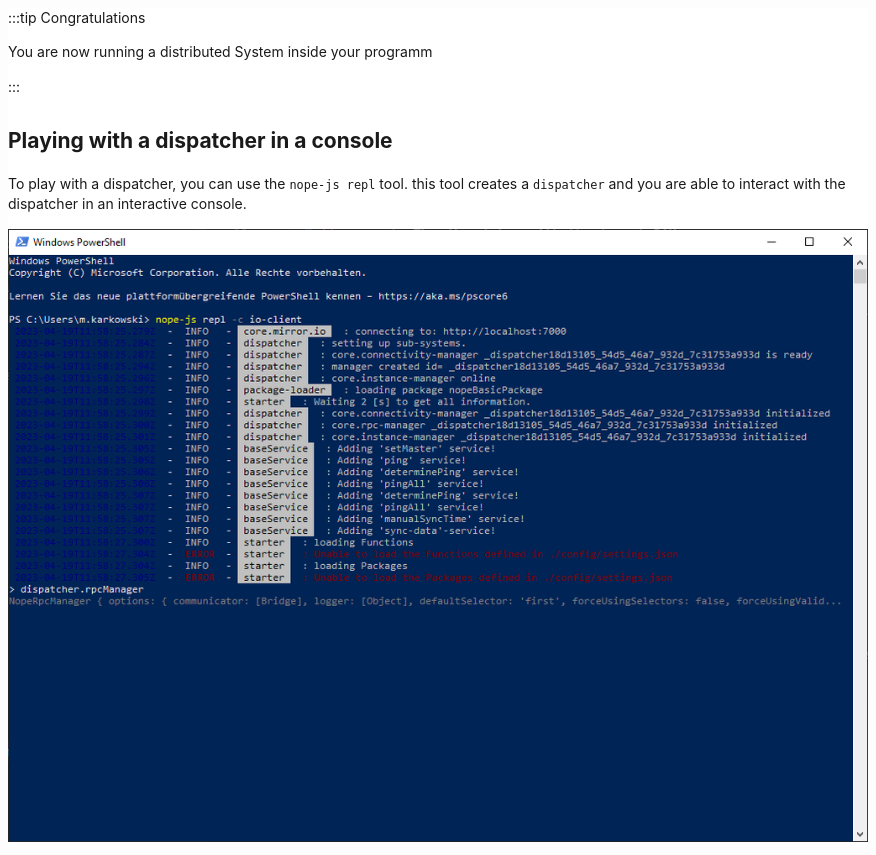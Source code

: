 :::tip Congratulations

You are now running a distributed System inside your programm

:::

## Playing with a dispatcher in a console

To play with a dispatcher, you can use the `nope-js repl` tool. this tool creates a `dispatcher` and you are able to interact with the dispatcher in an interactive console.

![REPL](/img/repl.png)




